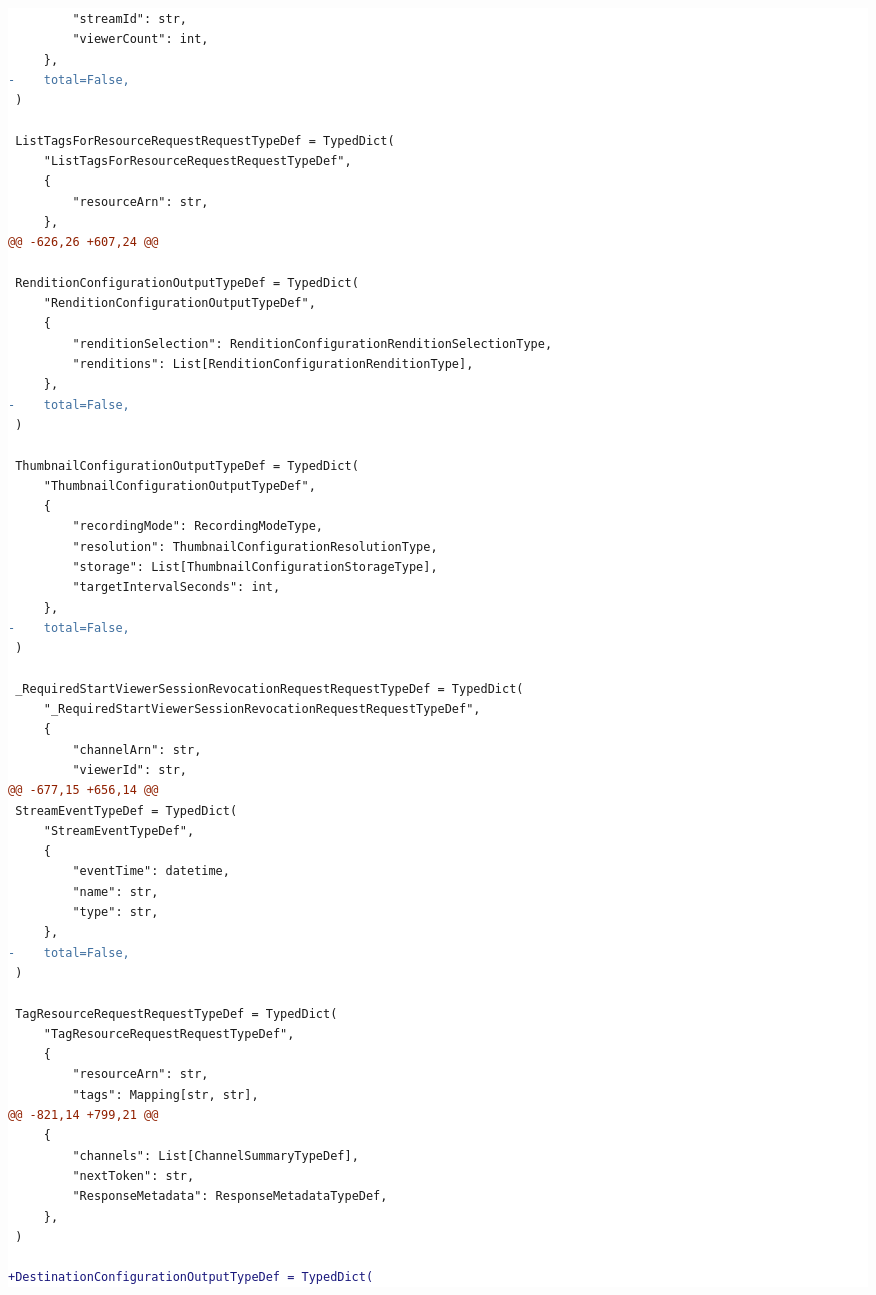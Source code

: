 ```diff
         "streamId": str,
         "viewerCount": int,
     },
-    total=False,
 )
 
 ListTagsForResourceRequestRequestTypeDef = TypedDict(
     "ListTagsForResourceRequestRequestTypeDef",
     {
         "resourceArn": str,
     },
@@ -626,26 +607,24 @@
 
 RenditionConfigurationOutputTypeDef = TypedDict(
     "RenditionConfigurationOutputTypeDef",
     {
         "renditionSelection": RenditionConfigurationRenditionSelectionType,
         "renditions": List[RenditionConfigurationRenditionType],
     },
-    total=False,
 )
 
 ThumbnailConfigurationOutputTypeDef = TypedDict(
     "ThumbnailConfigurationOutputTypeDef",
     {
         "recordingMode": RecordingModeType,
         "resolution": ThumbnailConfigurationResolutionType,
         "storage": List[ThumbnailConfigurationStorageType],
         "targetIntervalSeconds": int,
     },
-    total=False,
 )
 
 _RequiredStartViewerSessionRevocationRequestRequestTypeDef = TypedDict(
     "_RequiredStartViewerSessionRevocationRequestRequestTypeDef",
     {
         "channelArn": str,
         "viewerId": str,
@@ -677,15 +656,14 @@
 StreamEventTypeDef = TypedDict(
     "StreamEventTypeDef",
     {
         "eventTime": datetime,
         "name": str,
         "type": str,
     },
-    total=False,
 )
 
 TagResourceRequestRequestTypeDef = TypedDict(
     "TagResourceRequestRequestTypeDef",
     {
         "resourceArn": str,
         "tags": Mapping[str, str],
@@ -821,14 +799,21 @@
     {
         "channels": List[ChannelSummaryTypeDef],
         "nextToken": str,
         "ResponseMetadata": ResponseMetadataTypeDef,
     },
 )
 
+DestinationConfigurationOutputTypeDef = TypedDict(
```